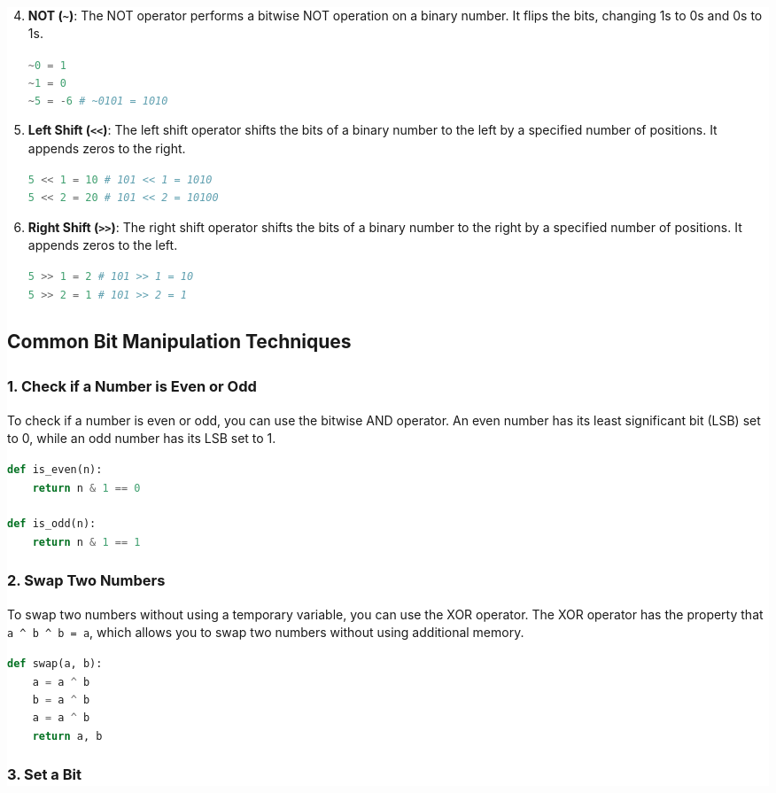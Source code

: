 4. **NOT (`~`)**: The NOT operator performs a bitwise NOT operation on a binary number. It flips the bits, changing 1s to 0s and 0s to 1s.

    ```python
    ~0 = 1
    ~1 = 0
    ~5 = -6 # ~0101 = 1010
    ```

5. **Left Shift (`<<`)**: The left shift operator shifts the bits of a binary number to the left by a specified number of positions. It appends zeros to the right.

    ```python
    5 << 1 = 10 # 101 << 1 = 1010
    5 << 2 = 20 # 101 << 2 = 10100
    ```

6. **Right Shift (`>>`)**: The right shift operator shifts the bits of a binary number to the right by a specified number of positions. It appends zeros to the left.

    ```python
    5 >> 1 = 2 # 101 >> 1 = 10
    5 >> 2 = 1 # 101 >> 2 = 1
    ```

## Common Bit Manipulation Techniques

### 1. Check if a Number is Even or Odd

To check if a number is even or odd, you can use the bitwise AND operator. An even number has its least significant bit (LSB) set to 0, while an odd number has its LSB set to 1.

```python
def is_even(n):
    return n & 1 == 0

def is_odd(n):
    return n & 1 == 1
```

### 2. Swap Two Numbers

To swap two numbers without using a temporary variable, you can use the XOR operator. The XOR operator has the property that `a ^ b ^ b = a`, which allows you to swap two numbers without using additional memory.

```python
def swap(a, b):
    a = a ^ b
    b = a ^ b
    a = a ^ b
    return a, b
```

### 3. Set a Bit
